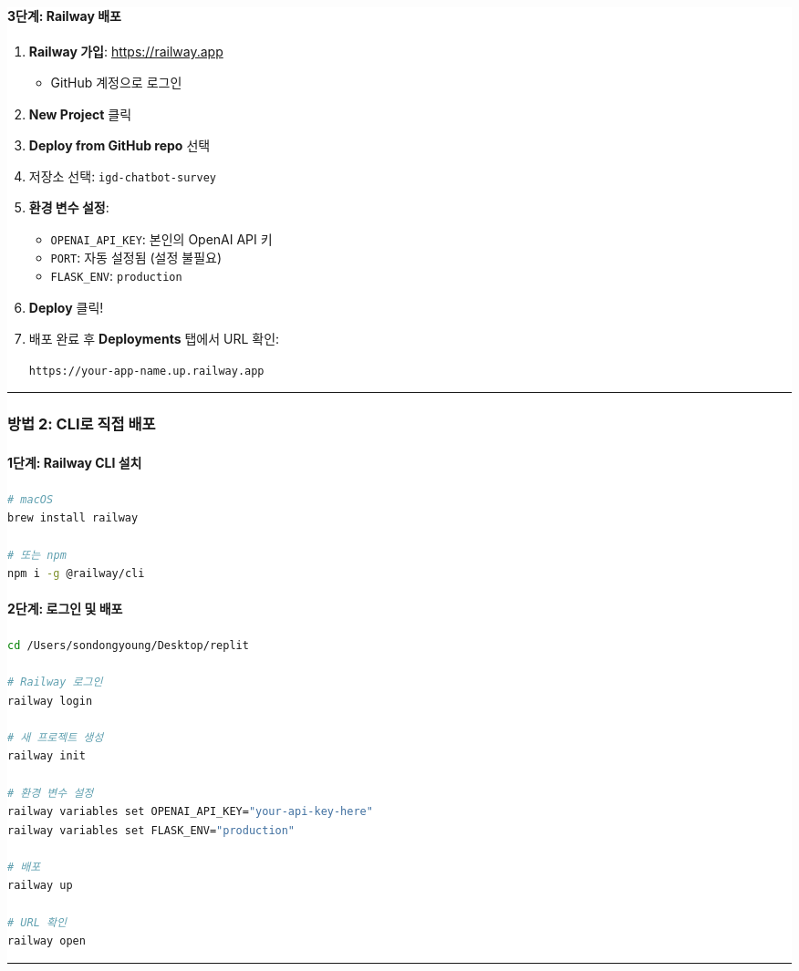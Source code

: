 #### 3단계: Railway 배포

1. **Railway 가입**: https://railway.app
   - GitHub 계정으로 로그인

2. **New Project** 클릭

3. **Deploy from GitHub repo** 선택

4. 저장소 선택: `igd-chatbot-survey`

5. **환경 변수 설정**:
   - `OPENAI_API_KEY`: 본인의 OpenAI API 키
   - `PORT`: 자동 설정됨 (설정 불필요)
   - `FLASK_ENV`: `production`

6. **Deploy** 클릭!

7. 배포 완료 후 **Deployments** 탭에서 URL 확인:
   ```
   https://your-app-name.up.railway.app
   ```

---

### 방법 2: CLI로 직접 배포

#### 1단계: Railway CLI 설치

```bash
# macOS
brew install railway

# 또는 npm
npm i -g @railway/cli
```

#### 2단계: 로그인 및 배포

```bash
cd /Users/sondongyoung/Desktop/replit

# Railway 로그인
railway login

# 새 프로젝트 생성
railway init

# 환경 변수 설정
railway variables set OPENAI_API_KEY="your-api-key-here"
railway variables set FLASK_ENV="production"

# 배포
railway up

# URL 확인
railway open
```

---